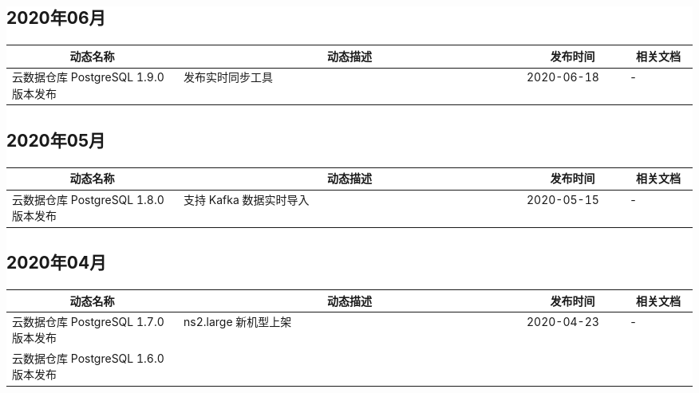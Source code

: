 </tbody></table>

## 2020年06月
<table>
<thead>
<tr>
<th width="25%">动态名称</th>
<th width="50%">动态描述</th>
<th width="15%">发布时间</th>
<th width="10%">相关文档</th>
</tr>
</thead>
<tbody>
<tr>
<td>云数据仓库 PostgreSQL 1.9.0 版本发布</td>
<td>发布实时同步工具</td>
<td> 2020-06-18  </td>
<td>-
</td>
</tr>
</tbody></table>

##  2020年05月
<table>
<thead>
<tr>
<th width="25%">动态名称</th>
<th width="50%">动态描述</th>
<th width="15%">发布时间</th>
<th width="10%">相关文档</th>
</tr>
</thead>
<tbody>
<tr>
<td>云数据仓库 PostgreSQL 1.8.0 版本发布</td>
<td>支持 Kafka 数据实时导入</td>
<td>2020-05-15  </td>
<td>-
</td>
</tr>
</tbody></table>

##  2020年04月
<table>
<thead>
<tr>
<th width="25%">动态名称</th>
<th width="50%">动态描述</th>
<th width="15%">发布时间</th>
<th width="10%">相关文档</th>
</tr>
</thead>
<tbody>
<tr>
<td>云数据仓库 PostgreSQL 1.7.0 版本发布</td>
<td>ns2.large 新机型上架</td>
<td>2020-04-23  </td>
<td>-
</td>
</tr>
<tr>
<td>云数据仓库 PostgreSQL 1.6.0 版本发布</td>